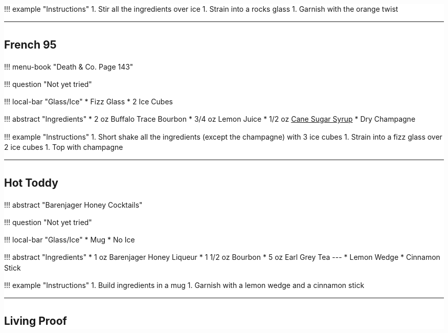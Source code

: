 !!! example "Instructions"
    1. Stir all the ingredients over ice
    1. Strain into a rocks glass
    1. Garnish with the orange twist

---
## French 95

!!! menu-book "Death & Co. Page 143"

!!! question "Not yet tried"

!!! local-bar "Glass/Ice"
    * Fizz Glass
    * 2 Ice Cubes

!!! abstract "Ingredients"
    * 2 oz Buffalo Trace Bourbon
    * 3/4 oz Lemon Juice
    * 1/2 oz [Cane Sugar Syrup](../syrups/#cane-sugar-syrup)
    * Dry Champagne

!!! example "Instructions"
    1. Short shake all the ingredients (except the champagne) with 3 ice cubes
    1. Strain into a fizz glass over 2 ice cubes
    1. Top with champagne

---
## Hot Toddy

!!! abstract "Barenjager Honey Cocktails"

!!! question "Not yet tried"

!!! local-bar "Glass/Ice"
    * Mug
    * No Ice

!!! abstract "Ingredients"
    * 1 oz Barenjager Honey Liqueur
    * 1 1/2 oz Bourbon
    * 5 oz Earl Grey Tea
    ---
    * Lemon Wedge
    * Cinnamon Stick

!!! example "Instructions"
    1. Build ingredients in a mug
    1. Garnish with a lemon wedge and a cinnamon stick

---
## Living Proof
